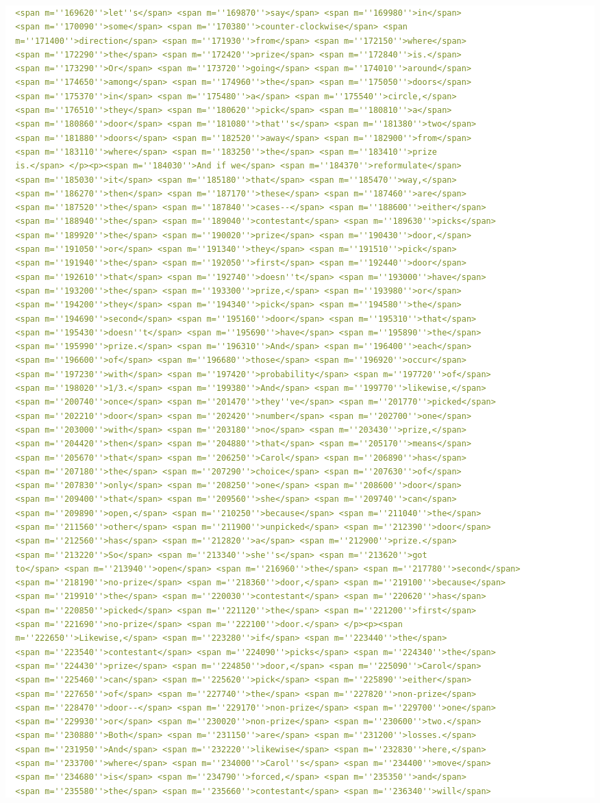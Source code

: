 ```yaml
  <span m=''169620''>let''s</span> <span m=''169870''>say</span> <span m=''169980''>in</span>
  <span m=''170090''>some</span> <span m=''170380''>counter-clockwise</span> <span
  m=''171400''>direction</span> <span m=''171930''>from</span> <span m=''172150''>where</span>
  <span m=''172290''>the</span> <span m=''172420''>prize</span> <span m=''172840''>is.</span>
  <span m=''173290''>Or</span> <span m=''173720''>going</span> <span m=''174010''>around</span>
  <span m=''174650''>among</span> <span m=''174960''>the</span> <span m=''175050''>doors</span>
  <span m=''175370''>in</span> <span m=''175480''>a</span> <span m=''175540''>circle,</span>
  <span m=''176510''>they</span> <span m=''180620''>pick</span> <span m=''180810''>a</span>
  <span m=''180860''>door</span> <span m=''181080''>that''s</span> <span m=''181380''>two</span>
  <span m=''181880''>doors</span> <span m=''182520''>away</span> <span m=''182900''>from</span>
  <span m=''183110''>where</span> <span m=''183250''>the</span> <span m=''183410''>prize
  is.</span> </p><p><span m=''184030''>And if we</span> <span m=''184370''>reformulate</span>
  <span m=''185030''>it</span> <span m=''185180''>that</span> <span m=''185470''>way,</span>
  <span m=''186270''>then</span> <span m=''187170''>these</span> <span m=''187460''>are</span>
  <span m=''187520''>the</span> <span m=''187840''>cases--</span> <span m=''188600''>either</span>
  <span m=''188940''>the</span> <span m=''189040''>contestant</span> <span m=''189630''>picks</span>
  <span m=''189920''>the</span> <span m=''190020''>prize</span> <span m=''190430''>door,</span>
  <span m=''191050''>or</span> <span m=''191340''>they</span> <span m=''191510''>pick</span>
  <span m=''191940''>the</span> <span m=''192050''>first</span> <span m=''192440''>door</span>
  <span m=''192610''>that</span> <span m=''192740''>doesn''t</span> <span m=''193000''>have</span>
  <span m=''193200''>the</span> <span m=''193300''>prize,</span> <span m=''193980''>or</span>
  <span m=''194200''>they</span> <span m=''194340''>pick</span> <span m=''194580''>the</span>
  <span m=''194690''>second</span> <span m=''195160''>door</span> <span m=''195310''>that</span>
  <span m=''195430''>doesn''t</span> <span m=''195690''>have</span> <span m=''195890''>the</span>
  <span m=''195990''>prize.</span> <span m=''196310''>And</span> <span m=''196400''>each</span>
  <span m=''196600''>of</span> <span m=''196680''>those</span> <span m=''196920''>occur</span>
  <span m=''197230''>with</span> <span m=''197420''>probability</span> <span m=''197720''>of</span>
  <span m=''198020''>1/3.</span> <span m=''199380''>And</span> <span m=''199770''>likewise,</span>
  <span m=''200740''>once</span> <span m=''201470''>they''ve</span> <span m=''201770''>picked</span>
  <span m=''202210''>door</span> <span m=''202420''>number</span> <span m=''202700''>one</span>
  <span m=''203000''>with</span> <span m=''203180''>no</span> <span m=''203430''>prize,</span>
  <span m=''204420''>then</span> <span m=''204880''>that</span> <span m=''205170''>means</span>
  <span m=''205670''>that</span> <span m=''206250''>Carol</span> <span m=''206890''>has</span>
  <span m=''207180''>the</span> <span m=''207290''>choice</span> <span m=''207630''>of</span>
  <span m=''207830''>only</span> <span m=''208250''>one</span> <span m=''208600''>door</span>
  <span m=''209400''>that</span> <span m=''209560''>she</span> <span m=''209740''>can</span>
  <span m=''209890''>open,</span> <span m=''210250''>because</span> <span m=''211040''>the</span>
  <span m=''211560''>other</span> <span m=''211900''>unpicked</span> <span m=''212390''>door</span>
  <span m=''212560''>has</span> <span m=''212820''>a</span> <span m=''212900''>prize.</span>
  <span m=''213220''>So</span> <span m=''213340''>she''s</span> <span m=''213620''>got
  to</span> <span m=''213940''>open</span> <span m=''216960''>the</span> <span m=''217780''>second</span>
  <span m=''218190''>no-prize</span> <span m=''218360''>door,</span> <span m=''219100''>because</span>
  <span m=''219910''>the</span> <span m=''220030''>contestant</span> <span m=''220620''>has</span>
  <span m=''220850''>picked</span> <span m=''221120''>the</span> <span m=''221200''>first</span>
  <span m=''221690''>no-prize</span> <span m=''222100''>door.</span> </p><p><span
  m=''222650''>Likewise,</span> <span m=''223280''>if</span> <span m=''223440''>the</span>
  <span m=''223540''>contestant</span> <span m=''224090''>picks</span> <span m=''224340''>the</span>
  <span m=''224430''>prize</span> <span m=''224850''>door,</span> <span m=''225090''>Carol</span>
  <span m=''225460''>can</span> <span m=''225620''>pick</span> <span m=''225890''>either</span>
  <span m=''227650''>of</span> <span m=''227740''>the</span> <span m=''227820''>non-prize</span>
  <span m=''228470''>door--</span> <span m=''229170''>non-prize</span> <span m=''229700''>one</span>
  <span m=''229930''>or</span> <span m=''230020''>non-prize</span> <span m=''230600''>two.</span>
  <span m=''230880''>Both</span> <span m=''231150''>are</span> <span m=''231200''>losses.</span>
  <span m=''231950''>And</span> <span m=''232220''>likewise</span> <span m=''232830''>here,</span>
  <span m=''233700''>where</span> <span m=''234000''>Carol''s</span> <span m=''234400''>move</span>
  <span m=''234680''>is</span> <span m=''234790''>forced,</span> <span m=''235350''>and</span>
  <span m=''235580''>the</span> <span m=''235660''>contestant</span> <span m=''236340''>will</span>
```